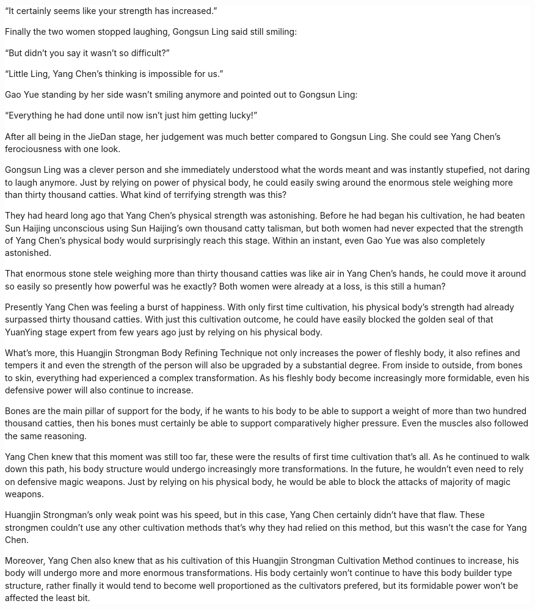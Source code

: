 “It certainly seems like your strength has increased.”

Finally the two women stopped laughing, Gongsun Ling said still smiling:

“But didn’t you say it wasn’t so difficult?”

“Little Ling, Yang Chen’s thinking is impossible for us.”

Gao Yue standing by her side wasn’t smiling anymore and pointed out to Gongsun Ling:

“Everything he had done until now isn’t just him getting lucky!”

After all being in the JieDan stage, her judgement was much better compared to Gongsun Ling. She could see Yang Chen’s ferociousness with one look. 

Gongsun Ling was a clever person and she immediately understood what the words meant and was instantly stupefied, not daring to laugh anymore. Just by relying on power of physical body, he could easily swing around the enormous stele weighing more than thirty thousand catties. What kind of terrifying strength was this?

They had heard long ago that Yang Chen’s physical strength was astonishing. Before he had began his cultivation, he had beaten Sun Haijing unconscious using Sun Haijing’s own thousand catty talisman, but both women had never expected that the strength of Yang Chen’s physical body would surprisingly reach this stage. Within an instant, even Gao Yue was also completely astonished. 

That enormous stone stele weighing more than thirty thousand catties was like air in Yang Chen’s hands, he could move it around so easily so presently how powerful was he exactly? Both women were already at a loss, is this still a human?

Presently Yang Chen was feeling a burst of happiness. With only first time cultivation, his physical body’s strength had already surpassed thirty thousand catties. With just this cultivation outcome, he could have easily blocked the golden seal of that YuanYing stage expert from few years ago just by relying on his physical body. 

What’s more, this Huangjin Strongman Body Refining Technique not only increases the power of fleshly body, it also refines and tempers it and even the strength of the person will also be upgraded by a substantial degree. From inside to outside, from bones to skin, everything had experienced a complex transformation. As his fleshly body become increasingly more formidable, even his defensive power will also continue to increase.

Bones are the main pillar of support for the body, if he wants to his body to be able to support a weight of more than two hundred thousand catties, then his bones must certainly be able to support comparatively higher pressure. Even the muscles also followed the same reasoning. 

Yang Chen knew that this moment was still too far, these were the results of first time cultivation that’s all. As he continued to walk down this path, his body structure would undergo increasingly more transformations. In the future, he wouldn’t even need to rely on defensive magic weapons. Just by relying on his physical body, he would be able to block the attacks of majority of magic weapons. 

Huangjin Strongman’s only weak point was his speed, but in this case, Yang Chen certainly didn’t have that flaw. These strongmen couldn’t use any other cultivation methods that’s why they had relied on this method, but this wasn’t the case for Yang Chen. 

Moreover, Yang Chen also knew that as his cultivation of this Huangjin Strongman Cultivation Method continues to increase, his body will undergo more and more enormous transformations. His body certainly won’t continue to have this body builder type structure, rather finally it would tend to become well proportioned as the cultivators prefered, but its formidable power won’t be affected the least bit. 
